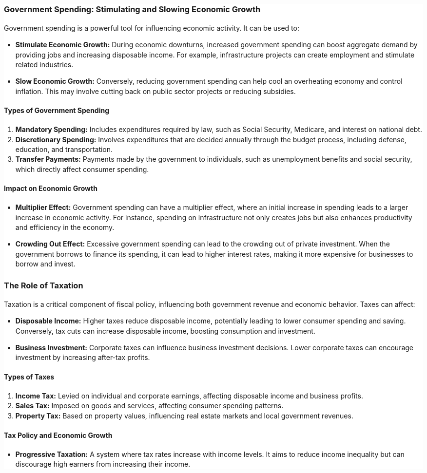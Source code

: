 ### Government Spending: Stimulating and Slowing Economic Growth

Government spending is a powerful tool for influencing economic activity. It can be used to:

- **Stimulate Economic Growth:** During economic downturns, increased government spending can boost aggregate demand by providing jobs and increasing disposable income. For example, infrastructure projects can create employment and stimulate related industries.
  
- **Slow Economic Growth:** Conversely, reducing government spending can help cool an overheating economy and control inflation. This may involve cutting back on public sector projects or reducing subsidies.

#### Types of Government Spending

1. **Mandatory Spending:** Includes expenditures required by law, such as Social Security, Medicare, and interest on national debt.
2. **Discretionary Spending:** Involves expenditures that are decided annually through the budget process, including defense, education, and transportation.
3. **Transfer Payments:** Payments made by the government to individuals, such as unemployment benefits and social security, which directly affect consumer spending.

#### Impact on Economic Growth

- **Multiplier Effect:** Government spending can have a multiplier effect, where an initial increase in spending leads to a larger increase in economic activity. For instance, spending on infrastructure not only creates jobs but also enhances productivity and efficiency in the economy.
  
- **Crowding Out Effect:** Excessive government spending can lead to the crowding out of private investment. When the government borrows to finance its spending, it can lead to higher interest rates, making it more expensive for businesses to borrow and invest.

### The Role of Taxation

Taxation is a critical component of fiscal policy, influencing both government revenue and economic behavior. Taxes can affect:

- **Disposable Income:** Higher taxes reduce disposable income, potentially leading to lower consumer spending and saving. Conversely, tax cuts can increase disposable income, boosting consumption and investment.
  
- **Business Investment:** Corporate taxes can influence business investment decisions. Lower corporate taxes can encourage investment by increasing after-tax profits.

#### Types of Taxes

1. **Income Tax:** Levied on individual and corporate earnings, affecting disposable income and business profits.
2. **Sales Tax:** Imposed on goods and services, affecting consumer spending patterns.
3. **Property Tax:** Based on property values, influencing real estate markets and local government revenues.

#### Tax Policy and Economic Growth

- **Progressive Taxation:** A system where tax rates increase with income levels. It aims to reduce income inequality but can discourage high earners from increasing their income.
  